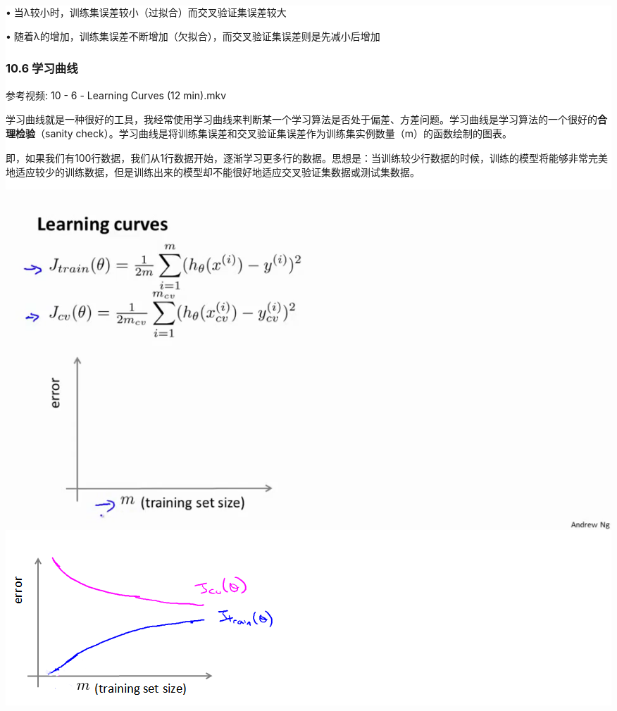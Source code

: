 • 当λ较小时，训练集误差较小（过拟合）而交叉验证集误差较大

• 随着λ的增加，训练集误差不断增加（欠拟合），而交叉验证集误差则是先减小后增加

### 10.6 学习曲线

参考视频: 10 - 6 - Learning Curves (12 min).mkv

学习曲线就是一种很好的工具，我经常使用学习曲线来判断某一个学习算法是否处于偏差、方差问题。学习曲线是学习算法的一个很好的**合理检验**（sanity
check）。学习曲线是将训练集误差和交叉验证集误差作为训练集实例数量（m）的函数绘制的图表。

即，如果我们有100行数据，我们从1行数据开始，逐渐学习更多行的数据。思想是：当训练较少行数据的时候，训练的模型将能够非常完美地适应较少的训练数据，但是训练出来的模型却不能很好地适应交叉验证集数据或测试集数据。

![](media/969281bc9b07e92a0052b17288fb2c52.png)

![](media/973216c7b01c910cfa1454da936391c6.png)
